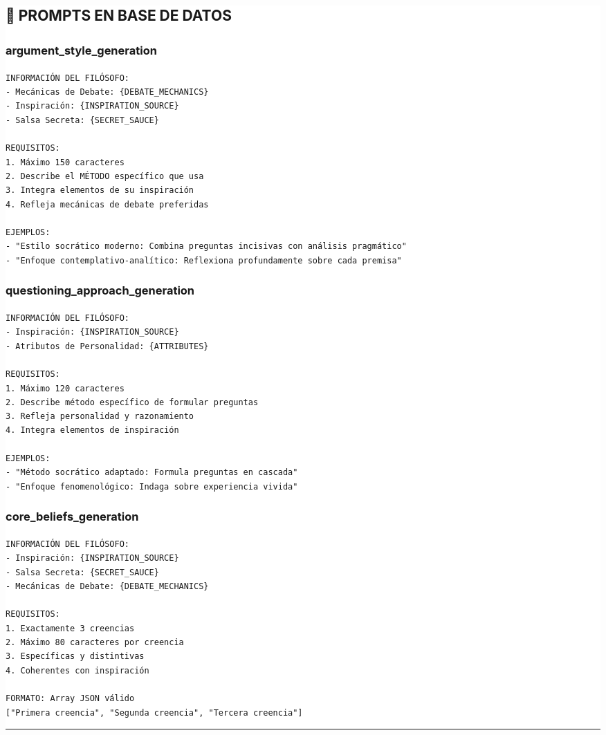 
## 🎯 **PROMPTS EN BASE DE DATOS**

### **argument_style_generation**
```
INFORMACIÓN DEL FILÓSOFO:
- Mecánicas de Debate: {DEBATE_MECHANICS}
- Inspiración: {INSPIRATION_SOURCE}
- Salsa Secreta: {SECRET_SAUCE}

REQUISITOS:
1. Máximo 150 caracteres
2. Describe el MÉTODO específico que usa
3. Integra elementos de su inspiración
4. Refleja mecánicas de debate preferidas

EJEMPLOS:
- "Estilo socrático moderno: Combina preguntas incisivas con análisis pragmático"
- "Enfoque contemplativo-analítico: Reflexiona profundamente sobre cada premisa"
```

### **questioning_approach_generation**
```
INFORMACIÓN DEL FILÓSOFO:
- Inspiración: {INSPIRATION_SOURCE}
- Atributos de Personalidad: {ATTRIBUTES}

REQUISITOS:
1. Máximo 120 caracteres
2. Describe método específico de formular preguntas
3. Refleja personalidad y razonamiento
4. Integra elementos de inspiración

EJEMPLOS:
- "Método socrático adaptado: Formula preguntas en cascada"
- "Enfoque fenomenológico: Indaga sobre experiencia vivida"
```

### **core_beliefs_generation**
```
INFORMACIÓN DEL FILÓSOFO:
- Inspiración: {INSPIRATION_SOURCE}
- Salsa Secreta: {SECRET_SAUCE}
- Mecánicas de Debate: {DEBATE_MECHANICS}

REQUISITOS:
1. Exactamente 3 creencias
2. Máximo 80 caracteres por creencia
3. Específicas y distintivas
4. Coherentes con inspiración

FORMATO: Array JSON válido
["Primera creencia", "Segunda creencia", "Tercera creencia"]
```

---